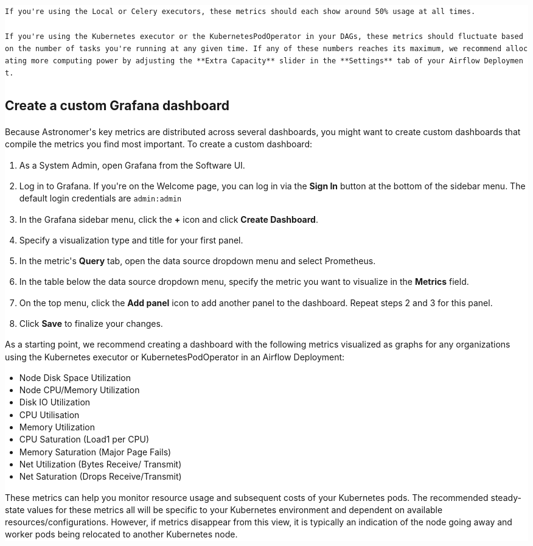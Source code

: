     If you're using the Local or Celery executors, these metrics should each show around 50% usage at all times.

    If you're using the Kubernetes executor or the KubernetesPodOperator in your DAGs, these metrics should fluctuate based on the number of tasks you're running at any given time. If any of these numbers reaches its maximum, we recommend allocating more computing power by adjusting the **Extra Capacity** slider in the **Settings** tab of your Airflow Deployment.

## Create a custom Grafana dashboard

Because Astronomer's key metrics are distributed across several dashboards, you might want to create custom dashboards that compile the metrics you find most important. To create a custom dashboard:

1. As a System Admin, open Grafana from the Software UI.

2. Log in to Grafana. If you're on the Welcome page, you can log in via the **Sign In** button at the bottom of the sidebar menu. The default login credentials are `admin:admin`

3. In the Grafana sidebar menu, click the **+** icon and click **Create Dashboard**.

4. Specify a visualization type and title for your first panel.

5. In the metric's **Query** tab, open the data source dropdown menu and select Prometheus.

6. In the table below the data source dropdown menu, specify the metric you want to visualize in the **Metrics** field.

7. On the top menu, click the **Add panel** icon to add another panel to the dashboard. Repeat steps 2 and 3 for this panel.

8. Click **Save** to finalize your changes.

As a starting point, we recommend creating a dashboard with the following metrics visualized as graphs for any organizations using the Kubernetes executor or KubernetesPodOperator in an Airflow Deployment:

- Node Disk Space Utilization
- Node CPU/Memory Utilization
- Disk IO Utilization
- CPU Utilisation
- Memory Utilization
- CPU Saturation (Load1 per CPU)
- Memory Saturation (Major Page Fails)
- Net Utilization (Bytes Receive/ Transmit)
- Net Saturation (Drops Receive/Transmit)

These metrics can help you monitor resource usage and subsequent costs of your Kubernetes pods. The recommended steady-state values for these metrics all will be specific to your Kubernetes environment and dependent on available resources/configurations. However, if metrics disappear from this view, it is typically an indication of the node going away and worker pods being relocated to another Kubernetes node.
